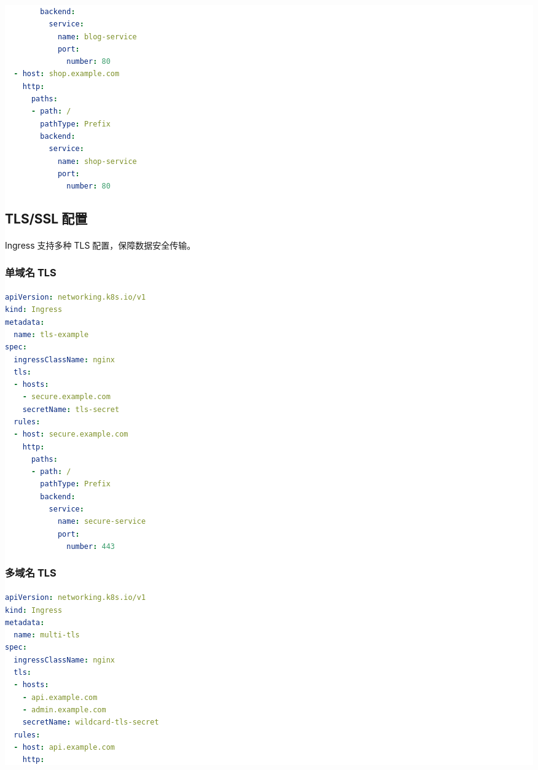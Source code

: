 ```yaml
        backend:
          service:
            name: blog-service
            port:
              number: 80
  - host: shop.example.com
    http:
      paths:
      - path: /
        pathType: Prefix
        backend:
          service:
            name: shop-service
            port:
              number: 80
```

## TLS/SSL 配置

Ingress 支持多种 TLS 配置，保障数据安全传输。

### 单域名 TLS

```yaml
apiVersion: networking.k8s.io/v1
kind: Ingress
metadata:
  name: tls-example
spec:
  ingressClassName: nginx
  tls:
  - hosts:
    - secure.example.com
    secretName: tls-secret
  rules:
  - host: secure.example.com
    http:
      paths:
      - path: /
        pathType: Prefix
        backend:
          service:
            name: secure-service
            port:
              number: 443
```

### 多域名 TLS

```yaml
apiVersion: networking.k8s.io/v1
kind: Ingress
metadata:
  name: multi-tls
spec:
  ingressClassName: nginx
  tls:
  - hosts:
    - api.example.com
    - admin.example.com
    secretName: wildcard-tls-secret
  rules:
  - host: api.example.com
    http:
```